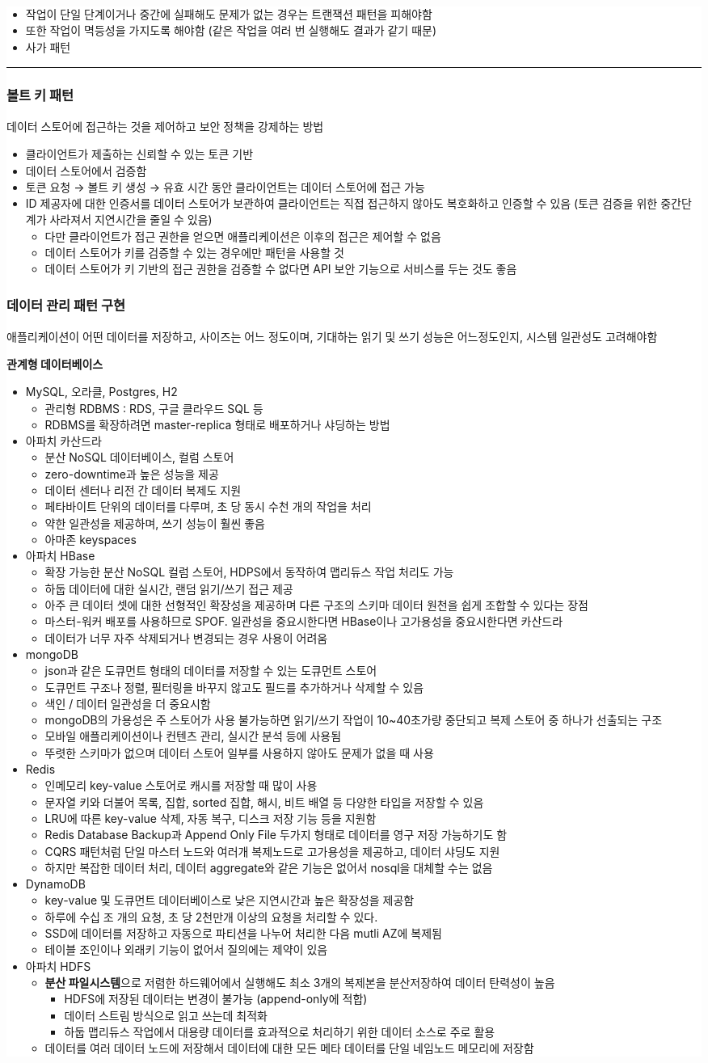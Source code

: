 - 작업이 단일 단계이거나 중간에 실패해도 문제가 없는 경우는 트랜잭션 패턴을 피해야함
- 또한 작업이 멱등성을 가지도록 해야함 (같은 작업을 여러 번 실행해도 결과가 같기 때문)
- 사가 패턴

---

### 볼트 키 패턴

데이터 스토어에 접근하는 것을 제어하고 보안 정책을 강제하는 방법

- 클라이언트가 제출하는 신뢰할 수 있는 토큰 기반
- 데이터 스토어에서 검증함
- 토큰 요청 → 볼트 키 생성 → 유효 시간 동안 클라이언트는 데이터 스토어에 접근 가능
- ID 제공자에 대한 인증서를 데이터 스토어가 보관하여 클라이언트는 직접 접근하지 않아도 복호화하고 인증할 수 있음 (토큰 검증을 위한 중간단계가 사라져서 지연시간을 줄일 수 있음)
    - 다만 클라이언트가 접근 권한을 얻으면 애플리케이션은 이후의 접근은 제어할 수 없음
    - 데이터 스토어가 키를 검증할 수 있는 경우에만 패턴을 사용할 것
    - 데이터 스토어가 키 기반의 접근 권한을 검증할 수 없다면 API 보안 기능으로 서비스를 두는 것도 좋음

### 데이터 관리 패턴 구현

애플리케이션이 어떤 데이터를 저장하고, 사이즈는 어느 정도이며, 기대하는 읽기 및 쓰기 성능은 어느정도인지, 시스템 일관성도 고려해야함

**관계형 데이터베이스**

- MySQL, 오라클, Postgres, H2
    - 관리형 RDBMS : RDS, 구글 클라우드 SQL 등
    - RDBMS를 확장하려면 master-replica 형태로 배포하거나 샤딩하는 방법
- 아파치 카산드라
    - 분산 NoSQL 데이터베이스, 컬럼 스토어
    - zero-downtime과 높은 성능을 제공
    - 데이터 센터나 리전 간 데이터 복제도 지원
    - 페타바이트 단위의 데이터를 다루며, 초 당 동시 수천 개의 작업을 처리
    - 약한 일관성을 제공하며, 쓰기 성능이 훨씬 좋음
    - 아마존 keyspaces
- 아파치 HBase
    - 확장 가능한 분산 NoSQL 컬럼 스토어, HDPS에서 동작하여 맵리듀스 작업 처리도 가능
    - 하둡 데이터에 대한 실시간, 랜덤 읽기/쓰기 접근 제공
    - 아주 큰 데이터 셋에 대한 선형적인 확장성을 제공하며 다른 구조의 스키마 데이터 원천을 쉽게 조합할 수 있다는 장점
    - 마스터-워커 배포를 사용하므로 SPOF. 일관성을 중요시한다면 HBase이나 고가용성을 중요시한다면 카산드라
    - 데이터가 너무 자주 삭제되거나 변경되는 경우 사용이 어려움
- mongoDB
    - json과 같은 도큐먼트 형태의 데이터를 저장할 수 있는 도큐먼트 스토어
    - 도큐먼트 구조나 정렬, 필터링을 바꾸지 않고도 필드를 추가하거나 삭제할 수 있음
    - 색인 / 데이터 일관성을 더 중요시함
    - mongoDB의 가용성은 주 스토어가 사용 불가능하면 읽기/쓰기 작업이 10~40초가량 중단되고 복제 스토어 중 하나가 선출되는 구조
    - 모바일 애플리케이션이나 컨텐츠 관리, 실시간 분석 등에 사용됨
    - 뚜렷한 스키마가 없으며 데이터 스토어 일부를 사용하지 않아도 문제가 없을 때 사용
- Redis
    - 인메모리 key-value 스토어로 캐시를 저장할 때 많이 사용
    - 문자열 키와 더불어 목록, 집합, sorted 집합, 해시, 비트 배열 등 다양한 타입을 저장할 수 있음
    - LRU에 따른 key-value 삭제, 자동 복구, 디스크 저장 기능 등을 지원함
    - Redis Database Backup과 Append Only File 두가지 형태로 데이터를 영구 저장 가능하기도 함
    - CQRS 패턴처럼 단일 마스터 노드와 여러개 복제노드로 고가용성을 제공하고, 데이터 샤딩도 지원
    - 하지만 복잡한 데이터 처리, 데이터 aggregate와 같은 기능은 없어서 nosql을 대체할 수는 없음
- DynamoDB
    - key-value 및 도큐먼트 데이터베이스로 낮은 지연시간과 높은 확장성을 제공함
    - 하루에 수십 조 개의 요청, 초 당 2천만개 이상의 요청을 처리할 수 있다.
    - SSD에 데이터를 저장하고 자동으로 파티션을 나누어 처리한 다음 mutli AZ에 복제됨
    - 테이블 조인이나 외래키 기능이 없어서 질의에는 제약이 있음
- 아파치 HDFS
    - **분산 파일시스템**으로 저렴한 하드웨어에서 실행해도 최소 3개의 복제본을 분산저장하여 데이터 탄력성이 높음
        - HDFS에 저장된 데이터는 변경이 불가능 (append-only에 적합)
        - 데이터 스트림 방식으로 읽고 쓰는데 최적화
        - 하둡 맵리듀스 작업에서 대용량 데이터를 효과적으로 처리하기 위한 데이터 소스로 주로 활용
    - 데이터를 여러 데이터 노드에 저장해서 데이터에 대한 모든 메타 데이터를 단일 네임노드 메모리에 저장함